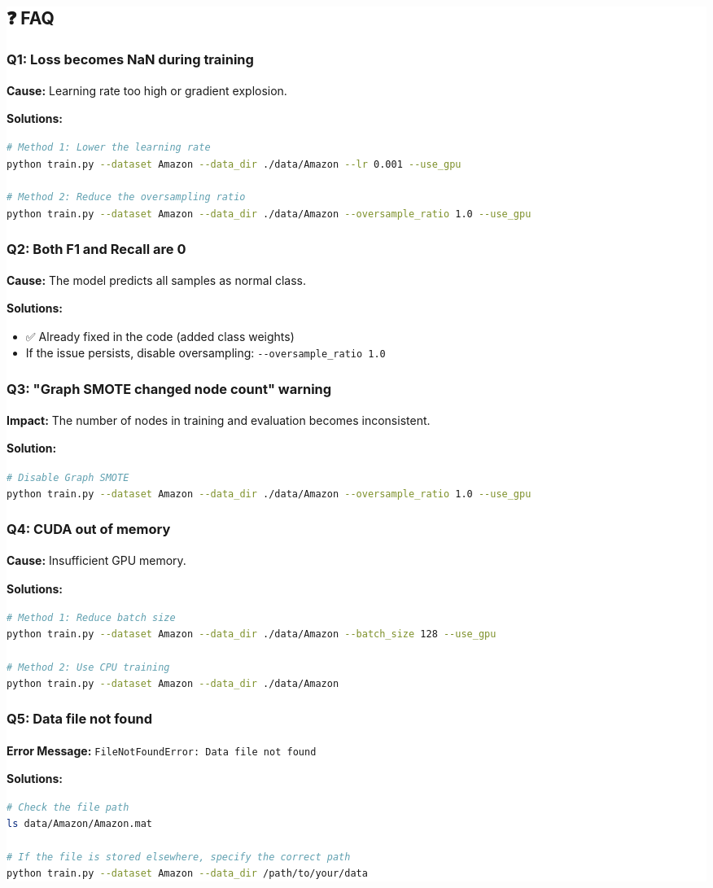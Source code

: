 
## ❓ FAQ

### Q1: Loss becomes NaN during training

**Cause:** Learning rate too high or gradient explosion.

**Solutions:**
```bash
# Method 1: Lower the learning rate
python train.py --dataset Amazon --data_dir ./data/Amazon --lr 0.001 --use_gpu

# Method 2: Reduce the oversampling ratio
python train.py --dataset Amazon --data_dir ./data/Amazon --oversample_ratio 1.0 --use_gpu
```

### Q2: Both F1 and Recall are 0

**Cause:** The model predicts all samples as normal class.

**Solutions:**
- ✅ Already fixed in the code (added class weights)
- If the issue persists, disable oversampling: `--oversample_ratio 1.0`

### Q3: "Graph SMOTE changed node count" warning

**Impact:** The number of nodes in training and evaluation becomes inconsistent.

**Solution:**
```bash
# Disable Graph SMOTE
python train.py --dataset Amazon --data_dir ./data/Amazon --oversample_ratio 1.0 --use_gpu
```

### Q4: CUDA out of memory

**Cause:** Insufficient GPU memory.

**Solutions:**
```bash
# Method 1: Reduce batch size
python train.py --dataset Amazon --data_dir ./data/Amazon --batch_size 128 --use_gpu

# Method 2: Use CPU training
python train.py --dataset Amazon --data_dir ./data/Amazon
```

### Q5: Data file not found

**Error Message:** `FileNotFoundError: Data file not found`

**Solutions:**
```bash
# Check the file path
ls data/Amazon/Amazon.mat

# If the file is stored elsewhere, specify the correct path
python train.py --dataset Amazon --data_dir /path/to/your/data
```
